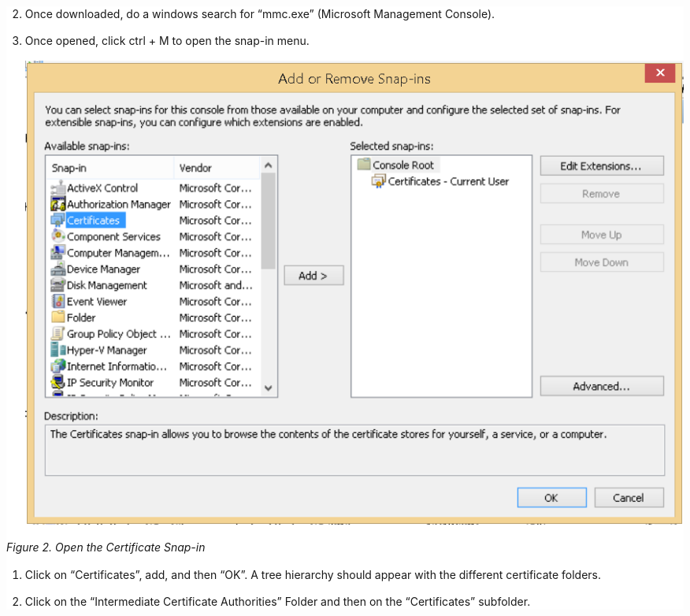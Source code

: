 2.  Once downloaded, do a windows search for “mmc.exe” (Microsoft Management Console).

3.  Once opened, click ctrl + M to open the snap-in menu.

    <img src="/img/TSG-image4.png"/>

<span id="_Toc430633603" class="anchor"></span>*Figure 2. Open the Certificate Snap-in*

1.  Click on “Certificates”, add, and then “OK”. A tree hierarchy should appear with the different certificate folders.

2.  Click on the “Intermediate Certificate Authorities” Folder and then on the “Certificates” subfolder.
